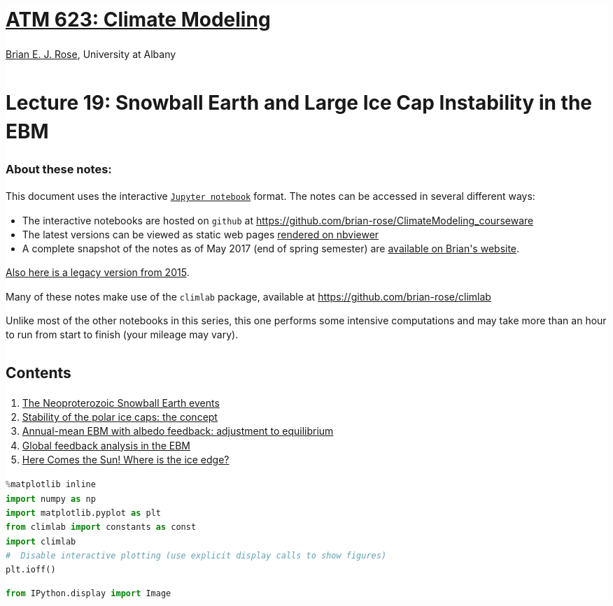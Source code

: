
# [ATM 623: Climate Modeling](../index.ipynb)

[Brian E. J. Rose](http://www.atmos.albany.edu/facstaff/brose/index.html), University at Albany

# Lecture 19: Snowball Earth and Large Ice Cap Instability in the EBM

### About these notes:

This document uses the interactive [`Jupyter notebook`](https://jupyter.org) format. The notes can be accessed in several different ways:

- The interactive notebooks are hosted on `github` at https://github.com/brian-rose/ClimateModeling_courseware
- The latest versions can be viewed as static web pages [rendered on nbviewer](http://nbviewer.ipython.org/github/brian-rose/ClimateModeling_courseware/blob/master/index.ipynb)
- A complete snapshot of the notes as of May 2017 (end of spring semester) are [available on Brian's website](http://www.atmos.albany.edu/facstaff/brose/classes/ATM623_Spring2017/Notes/index.html).

[Also here is a legacy version from 2015](http://www.atmos.albany.edu/facstaff/brose/classes/ATM623_Spring2015/Notes/index.html).

Many of these notes make use of the `climlab` package, available at https://github.com/brian-rose/climlab

<div class="alert alert-warning">
Unlike most of the other notebooks in this series, this one performs some intensive computations and may take more than an hour to run from start to finish (your mileage may vary).
</div>

## Contents

1. [The Neoproterozoic Snowball Earth events](#section1)
2. [Stability of the polar ice caps: the concept](#section2)
3. [Annual-mean EBM with albedo feedback: adjustment to equilibrium](#section3)
4. [Global feedback analysis in the EBM](#section4)
5. [Here Comes the Sun! Where is the ice edge?](#section5)



```python
%matplotlib inline
import numpy as np
import matplotlib.pyplot as plt
from climlab import constants as const
import climlab
#  Disable interactive plotting (use explicit display calls to show figures)
plt.ioff()
```


```python
from IPython.display import Image
```
